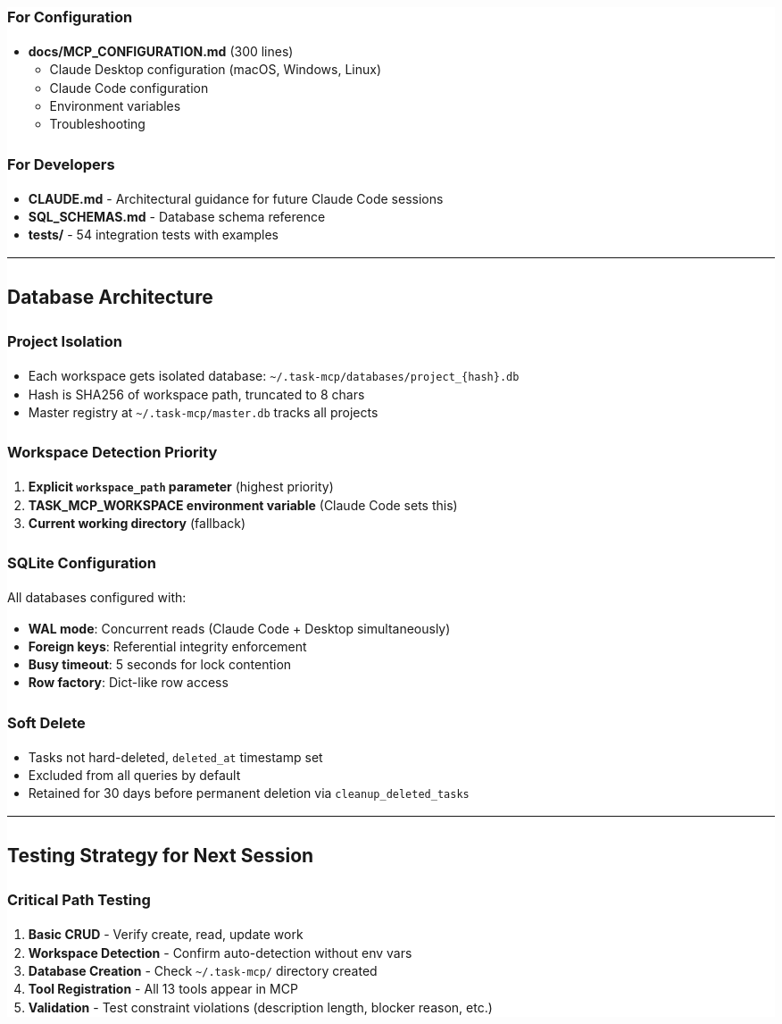 ### For Configuration
- **docs/MCP_CONFIGURATION.md** (300 lines)
  - Claude Desktop configuration (macOS, Windows, Linux)
  - Claude Code configuration
  - Environment variables
  - Troubleshooting

### For Developers
- **CLAUDE.md** - Architectural guidance for future Claude Code sessions
- **SQL_SCHEMAS.md** - Database schema reference
- **tests/** - 54 integration tests with examples

---

## Database Architecture

### Project Isolation
- Each workspace gets isolated database: `~/.task-mcp/databases/project_{hash}.db`
- Hash is SHA256 of workspace path, truncated to 8 chars
- Master registry at `~/.task-mcp/master.db` tracks all projects

### Workspace Detection Priority
1. **Explicit `workspace_path` parameter** (highest priority)
2. **TASK_MCP_WORKSPACE environment variable** (Claude Code sets this)
3. **Current working directory** (fallback)

### SQLite Configuration
All databases configured with:
- **WAL mode**: Concurrent reads (Claude Code + Desktop simultaneously)
- **Foreign keys**: Referential integrity enforcement
- **Busy timeout**: 5 seconds for lock contention
- **Row factory**: Dict-like row access

### Soft Delete
- Tasks not hard-deleted, `deleted_at` timestamp set
- Excluded from all queries by default
- Retained for 30 days before permanent deletion via `cleanup_deleted_tasks`

---

## Testing Strategy for Next Session

### Critical Path Testing
1. **Basic CRUD** - Verify create, read, update work
2. **Workspace Detection** - Confirm auto-detection without env vars
3. **Database Creation** - Check `~/.task-mcp/` directory created
4. **Tool Registration** - All 13 tools appear in MCP
5. **Validation** - Test constraint violations (description length, blocker reason, etc.)
